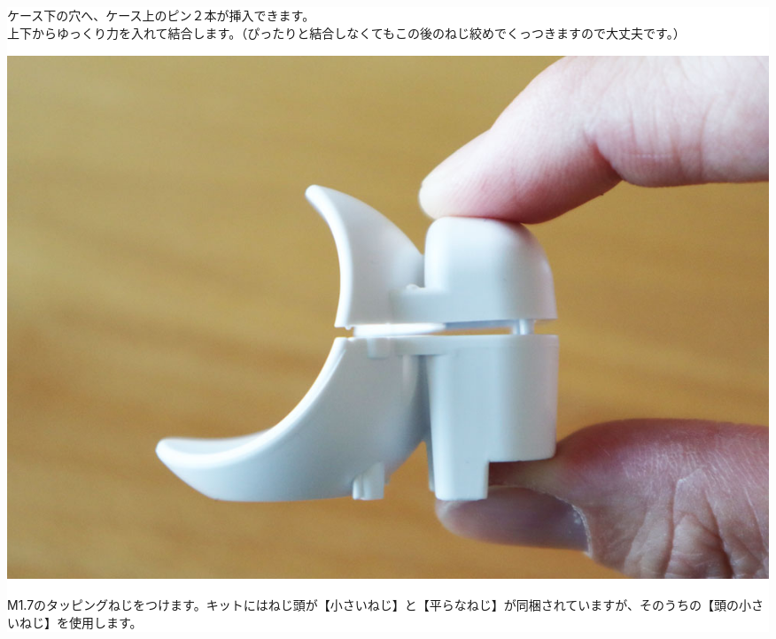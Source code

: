 ケース下の穴へ、ケース上のピン２本が挿入できます。  
上下からゆっくり力を入れて結合します。（ぴったりと結合しなくてもこの後のねじ絞めでくっつきますので大丈夫です。）

![123](images/kb44_123.jpg)

M1.7のタッピングねじをつけます。キットにはねじ頭が【小さいねじ】と【平らなねじ】が同梱されていますが、そのうちの【頭の小さいねじ】を使用します。
